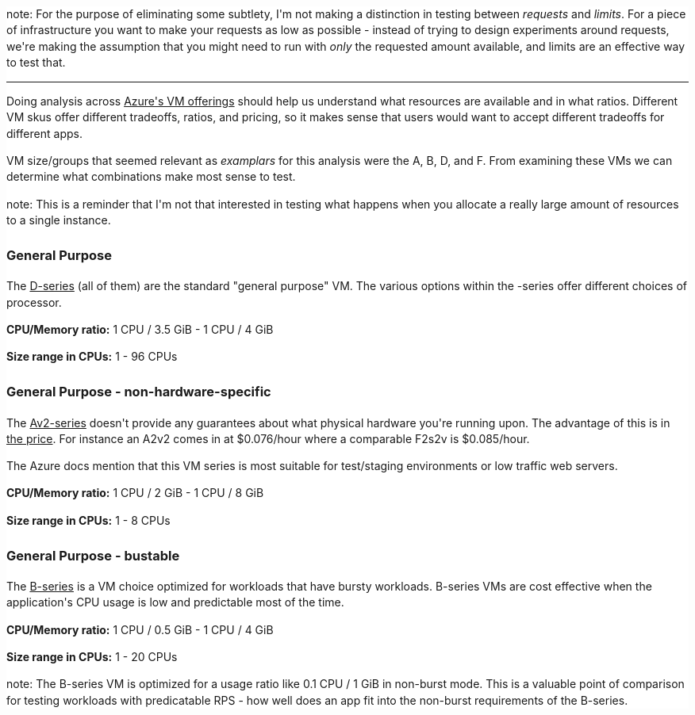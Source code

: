 note: For the purpose of eliminating some subtlety, I'm not making a distinction in testing between *requests* and *limits*. For a piece of infrastructure you want to make your requests as low as possible - instead of trying to design experiments around requests, we're making the assumption that you might need to run with *only* the requested amount available, and limits are an effective way to test that.

---

Doing analysis across [Azure's VM offerings](https://docs.microsoft.com/en-us/azure/virtual-machines/linux/sizes?toc=%2fazure%2fvirtual-machines%2flinux%2ftoc.json) should help us understand what resources are available and in what ratios. Different VM skus offer different tradeoffs, ratios, and pricing, so it makes sense that users would want to accept different tradeoffs for different apps.

VM size/groups that seemed relevant as *examplars* for this analysis were the A, B, D, and F. From examining these VMs we can determine what combinations make most sense to test.

note: This is a reminder that I'm not that interested in testing what happens when you allocate a really large amount of resources to a single instance.

### General Purpose

The [D-series](https://docs.microsoft.com/en-us/azure/virtual-machines/linux/sizes-general) (all of them) are the standard "general purpose" VM. The various options within the -series offer different choices of processor.

**CPU/Memory ratio:** 1 CPU / 3.5 GiB - 1 CPU / 4 GiB

**Size range in CPUs:** 1 - 96 CPUs

### General Purpose - non-hardware-specific

The [Av2-series](https://docs.microsoft.com/en-us/azure/virtual-machines/linux/sizes-general#av2-series) doesn't provide any guarantees about what physical hardware you're running upon. The advantage of this is in [the price](https://azure.microsoft.com/en-us/pricing/details/virtual-machines/linux/). For instance an A2v2 comes in at $0.076/hour where a comparable F2s2v is $0.085/hour.

The Azure docs mention that this VM series is most suitable for test/staging environments or low traffic web servers.

**CPU/Memory ratio:** 1 CPU / 2 GiB - 1 CPU / 8 GiB

**Size range in CPUs:** 1 - 8 CPUs

### General Purpose - bustable

The [B-series](https://docs.microsoft.com/en-us/azure/virtual-machines/linux/sizes-general#b-series) is a VM choice optimized for workloads that have bursty workloads. B-series VMs are cost effective when the application's CPU usage is low and predictable most of the time.

**CPU/Memory ratio:** 1 CPU / 0.5 GiB - 1 CPU / 4 GiB

**Size range in CPUs:** 1 - 20 CPUs

note: The B-series VM is optimized for a usage ratio like 0.1 CPU / 1 GiB in non-burst mode. This is a valuable point of comparison for testing workloads with predicatable RPS - how well does an app fit into the non-burst requirements of the B-series.
